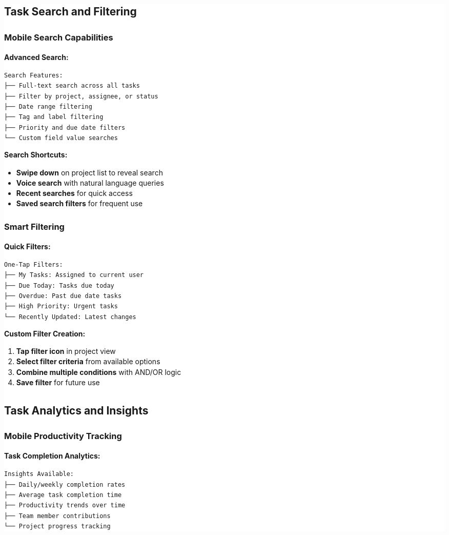 ## Task Search and Filtering

### Mobile Search Capabilities

**Advanced Search:**
```
Search Features:
├── Full-text search across all tasks
├── Filter by project, assignee, or status
├── Date range filtering
├── Tag and label filtering
├── Priority and due date filters
└── Custom field value searches
```

**Search Shortcuts:**
- **Swipe down** on project list to reveal search
- **Voice search** with natural language queries
- **Recent searches** for quick access
- **Saved search filters** for frequent use

### Smart Filtering

**Quick Filters:**
```
One-Tap Filters:
├── My Tasks: Assigned to current user
├── Due Today: Tasks due today
├── Overdue: Past due date tasks
├── High Priority: Urgent tasks
└── Recently Updated: Latest changes
```

**Custom Filter Creation:**
1. **Tap filter icon** in project view
2. **Select filter criteria** from available options
3. **Combine multiple conditions** with AND/OR logic
4. **Save filter** for future use

## Task Analytics and Insights

### Mobile Productivity Tracking

**Task Completion Analytics:**
```
Insights Available:
├── Daily/weekly completion rates
├── Average task completion time
├── Productivity trends over time
├── Team member contributions
└── Project progress tracking
```
